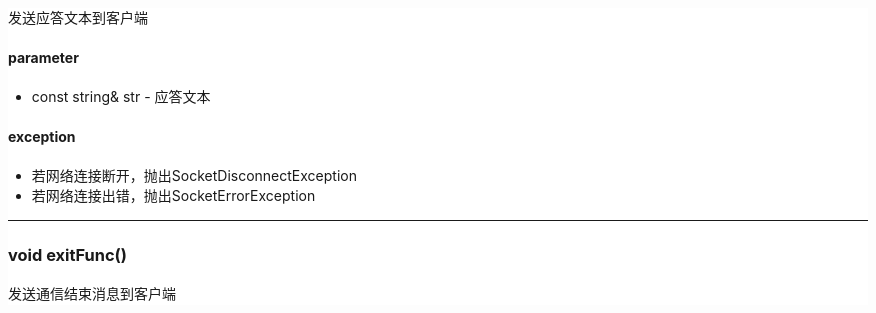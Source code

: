 发送应答文本到客户端

#### parameter

* const string& str - 应答文本

#### exception

* 若网络连接断开，抛出SocketDisconnectException
*  若网络连接出错，抛出SocketErrorException

---
### void exitFunc()

发送通信结束消息到客户端